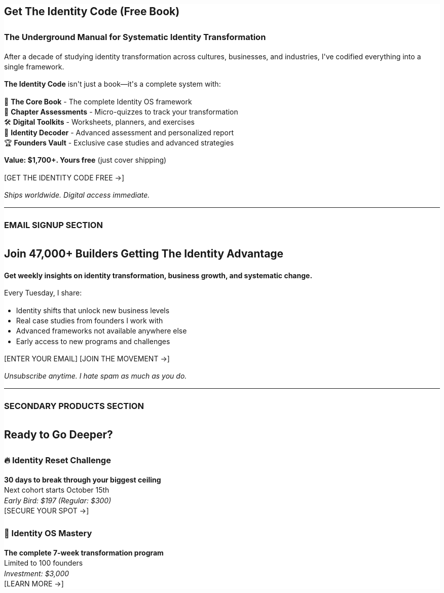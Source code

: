 ## Get The Identity Code (Free Book)

### The Underground Manual for Systematic Identity Transformation

After a decade of studying identity transformation across cultures, businesses, and industries, I've codified everything into a single framework.

**The Identity Code** isn't just a book—it's a complete system with:

📖 **The Core Book** - The complete Identity OS framework  
🧠 **Chapter Assessments** - Micro-quizzes to track your transformation  
🛠️ **Digital Toolkits** - Worksheets, planners, and exercises  
🎯 **Identity Decoder** - Advanced assessment and personalized report  
🏆 **Founders Vault** - Exclusive case studies and advanced strategies  

**Value: $1,700+. Yours free** (just cover shipping)

[GET THE IDENTITY CODE FREE →]

*Ships worldwide. Digital access immediate.*

---

### EMAIL SIGNUP SECTION

## Join 47,000+ Builders Getting The Identity Advantage

**Get weekly insights on identity transformation, business growth, and systematic change.**

Every Tuesday, I share:
- Identity shifts that unlock new business levels
- Real case studies from founders I work with
- Advanced frameworks not available anywhere else
- Early access to new programs and challenges

[ENTER YOUR EMAIL] [JOIN THE MOVEMENT →]

*Unsubscribe anytime. I hate spam as much as you do.*

---

### SECONDARY PRODUCTS SECTION

## Ready to Go Deeper?

### 🔥 Identity Reset Challenge
**30 days to break through your biggest ceiling**  
Next cohort starts October 15th  
*Early Bird: $197 (Regular: $300)*  
[SECURE YOUR SPOT →]

### 🧠 Identity OS Mastery
**The complete 7-week transformation program**  
Limited to 100 founders  
*Investment: $3,000*  
[LEARN MORE →]
